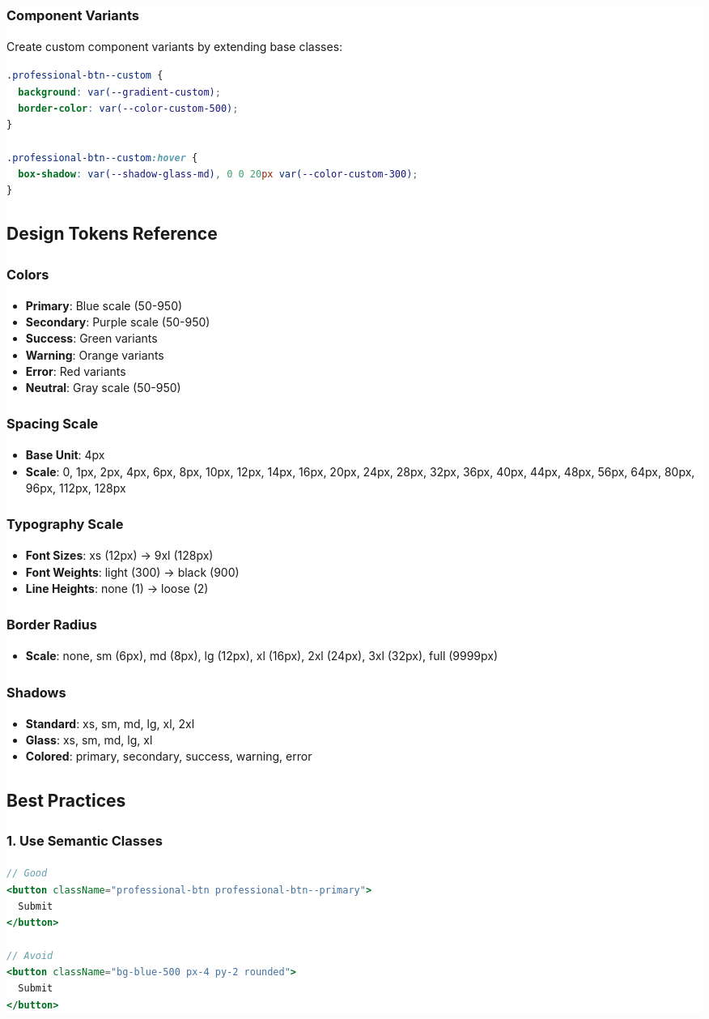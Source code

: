 ### Component Variants

Create custom component variants by extending base classes:

```css
.professional-btn--custom {
  background: var(--gradient-custom);
  border-color: var(--color-custom-500);
}

.professional-btn--custom:hover {
  box-shadow: var(--shadow-glass-md), 0 0 20px var(--color-custom-300);
}
```

## Design Tokens Reference

### Colors
- **Primary**: Blue scale (50-950)
- **Secondary**: Purple scale (50-950)
- **Success**: Green variants
- **Warning**: Orange variants
- **Error**: Red variants
- **Neutral**: Gray scale (50-950)

### Spacing Scale
- **Base Unit**: 4px
- **Scale**: 0, 1px, 2px, 4px, 6px, 8px, 10px, 12px, 14px, 16px, 20px, 24px, 28px, 32px, 36px, 40px, 44px, 48px, 56px, 64px, 80px, 96px, 112px, 128px

### Typography Scale
- **Font Sizes**: xs (12px) → 9xl (128px)
- **Font Weights**: light (300) → black (900)
- **Line Heights**: none (1) → loose (2)

### Border Radius
- **Scale**: none, sm (6px), md (8px), lg (12px), xl (16px), 2xl (24px), 3xl (32px), full (9999px)

### Shadows
- **Standard**: xs, sm, md, lg, xl, 2xl
- **Glass**: xs, sm, md, lg, xl
- **Colored**: primary, secondary, success, warning, error

## Best Practices

### 1. Use Semantic Classes
```jsx
// Good
<button className="professional-btn professional-btn--primary">
  Submit
</button>

// Avoid
<button className="bg-blue-500 px-4 py-2 rounded">
  Submit
</button>
```
